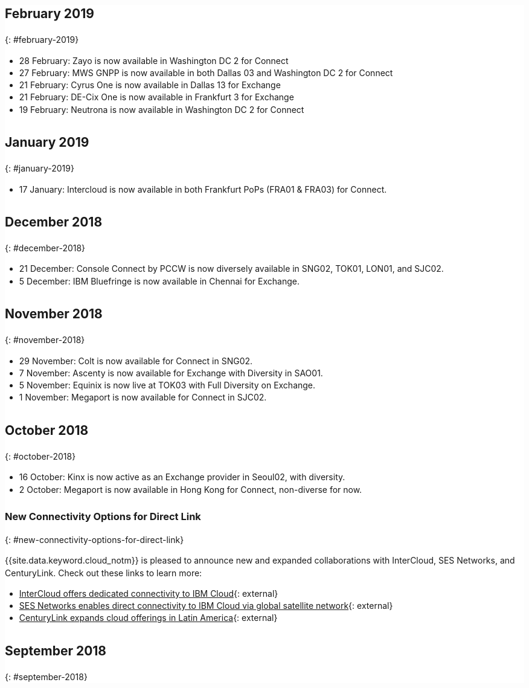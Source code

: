 ## February 2019
{: #february-2019}

* 28 February: Zayo is now available in Washington DC 2 for Connect
* 27 February: MWS GNPP is now available in both Dallas 03 and Washington DC 2 for Connect
* 21 February: Cyrus One is now available in Dallas 13 for Exchange
* 21 February: DE-Cix One is now available in Frankfurt 3 for Exchange
* 19 February: Neutrona is now available in Washington DC 2 for Connect

## January 2019
{: #january-2019}

* 17 January: Intercloud is now available in both Frankfurt PoPs (FRA01 & FRA03) for Connect.

## December 2018
{: #december-2018}

* 21 December: Console Connect by PCCW is now diversely available in SNG02, TOK01, LON01, and SJC02.
*  5 December: IBM Bluefringe is now available in Chennai for Exchange.

## November 2018
{: #november-2018}

* 29 November: Colt is now available for Connect in SNG02.
*  7 November: Ascenty is now available for Exchange with Diversity in SAO01.
*  5 November: Equinix is now live at TOK03 with Full Diversity on Exchange.
*  1 November: Megaport is now available for Connect in SJC02.

## October 2018
{: #october-2018}

* 16 October: Kinx is now active as an Exchange provider in Seoul02, with diversity.
* 2 October: Megaport is now available in Hong Kong for Connect, non-diverse for now.

### New Connectivity Options for Direct Link
{: #new-connectivity-options-for-direct-link}

{{site.data.keyword.cloud_notm}} is pleased to announce new and expanded collaborations with InterCloud, SES Networks, and CenturyLink. Check out these links to learn more:

* [InterCloud offers dedicated connectivity to IBM Cloud](https://digitalisationworld.com/news/55529/intercloud-offers-dedicated-connectivity-to-ibm-cloud){: external}
* [SES Networks enables direct connectivity to IBM Cloud via global satellite network](https://www.ses.com/press-release/ses-networks-enables-direct-connectivity-ibm-cloud-global-satellite-network){: external}
* [CenturyLink expands cloud offerings in Latin America](http://news.centurylink.com/2018-10-04-CenturyLink-expands-cloud-offerings-in-Latin-America){: external}

## September 2018
{: #september-2018}
